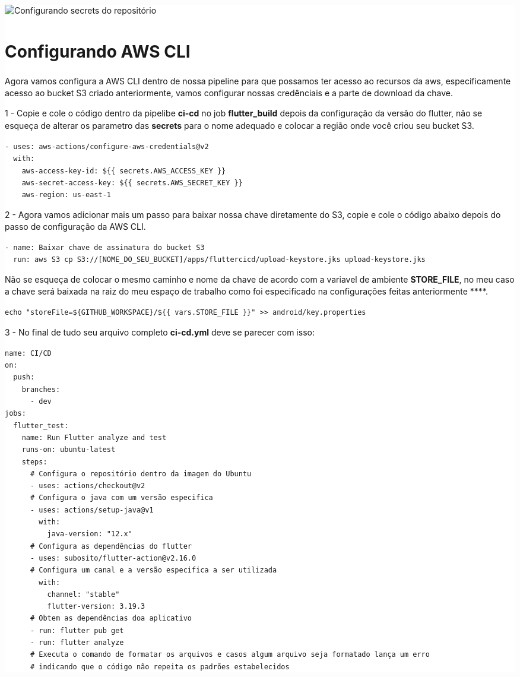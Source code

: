 ![Configurando secrets do repositório](./../../images/2024/05/16/35.png)

# Configurando AWS CLI

Agora vamos configura a AWS CLI dentro de nossa pipeline para que possamos ter acesso ao recursos da aws, especificamente acesso ao bucket S3 criado anteriormente, vamos configurar
nossas credênciais e a parte de download da chave.

1 - Copie e cole o código dentro da pipelibe **ci-cd** no job **flutter_build** depois da configuração da versão do flutter, não se esqueça de alterar os parametro das **secrets**
para o nome adequado e colocar a região onde você criou seu bucket S3.

````
- uses: aws-actions/configure-aws-credentials@v2
  with:
    aws-access-key-id: ${{ secrets.AWS_ACCESS_KEY }}
    aws-secret-access-key: ${{ secrets.AWS_SECRET_KEY }}
    aws-region: us-east-1
````

2 - Agora vamos adicionar mais um passo para baixar nossa chave diretamente do S3, copie e cole o código abaixo depois do passo de configuração da AWS CLI.

````
- name: Baixar chave de assinatura do bucket S3
  run: aws S3 cp S3://[NOME_DO_SEU_BUCKET]/apps/fluttercicd/upload-keystore.jks upload-keystore.jks
````

Não se esqueça de colocar o mesmo caminho e nome da chave de acordo com a variavel de ambiente **STORE_FILE**, no meu caso a chave será baixada na raiz do meu espaço de trabalho como foi especificado na configurações feitas anteriormente ****.

````
echo "storeFile=${GITHUB_WORKSPACE}/${{ vars.STORE_FILE }}" >> android/key.properties
````

3 - No final de tudo seu arquivo completo **ci-cd.yml** deve se parecer com isso:

````
name: CI/CD
on:
  push:
    branches:
      - dev
jobs:
  flutter_test:
    name: Run Flutter analyze and test
    runs-on: ubuntu-latest
    steps:
      # Configura o repositório dentro da imagem do Ubuntu
      - uses: actions/checkout@v2
      # Configura o java com um versão especifica
      - uses: actions/setup-java@v1
        with:
          java-version: "12.x"
      # Configura as dependências do flutter 
      - uses: subosito/flutter-action@v2.16.0
      # Configura um canal e a versão especifica a ser utilizada
        with:
          channel: "stable"
          flutter-version: 3.19.3
      # Obtem as dependências doa aplicativo
      - run: flutter pub get
      - run: flutter analyze
      # Executa o comando de formatar os arquivos e casos algum arquivo seja formatado lança um erro
      # indicando que o código não repeita os padrões estabelecidos
````